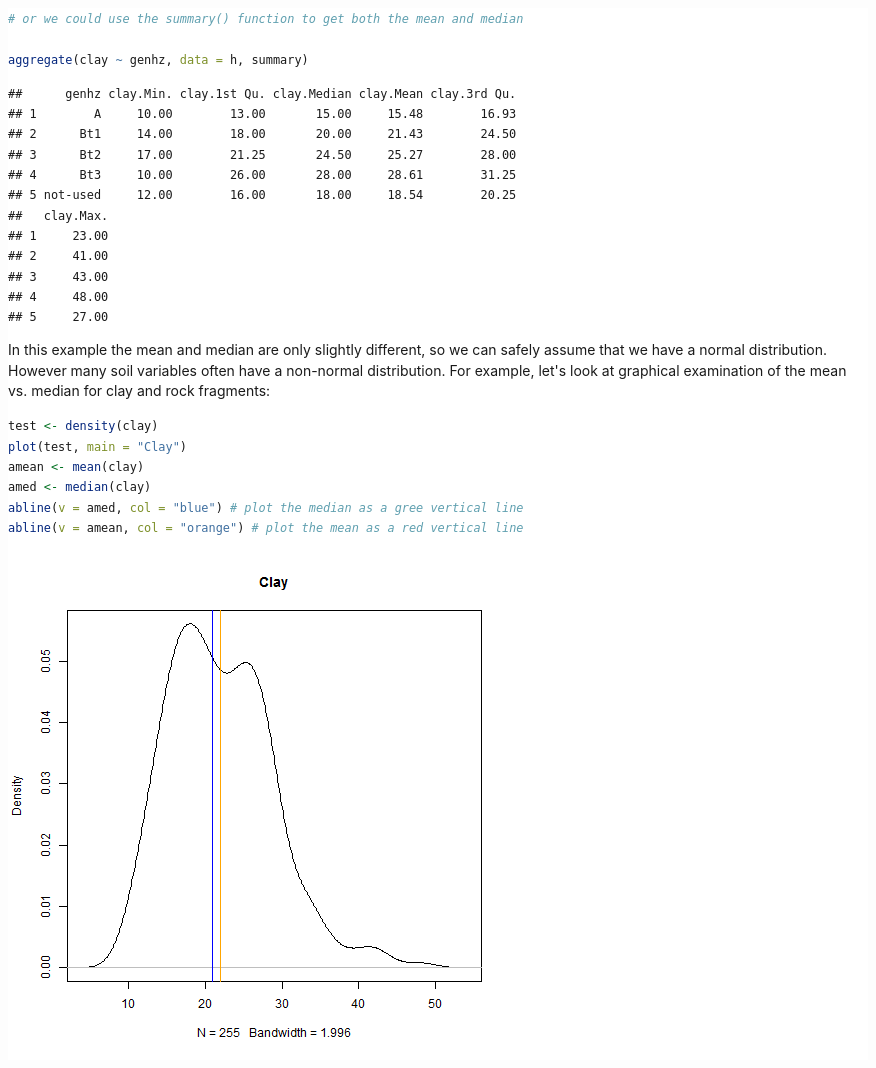 ```r
# or we could use the summary() function to get both the mean and median

aggregate(clay ~ genhz, data = h, summary)
```

```
##      genhz clay.Min. clay.1st Qu. clay.Median clay.Mean clay.3rd Qu.
## 1        A     10.00        13.00       15.00     15.48        16.93
## 2      Bt1     14.00        18.00       20.00     21.43        24.50
## 3      Bt2     17.00        21.25       24.50     25.27        28.00
## 4      Bt3     10.00        26.00       28.00     28.61        31.25
## 5 not-used     12.00        16.00       18.00     18.54        20.25
##   clay.Max.
## 1     23.00
## 2     41.00
## 3     43.00
## 4     48.00
## 5     27.00
```

In this example the mean and median are only slightly different, so we can safely assume that we have a normal distribution. However many soil variables often have a non-normal distribution. For example, let's look at graphical examination of the mean vs. median for clay and rock fragments:  


```r
test <- density(clay)
plot(test, main = "Clay")
amean <- mean(clay)
amed <- median(clay)
abline(v = amed, col = "blue") # plot the median as a gree vertical line 
abline(v = amean, col = "orange") # plot the mean as a red vertical line
```

![plot of chunk unnamed-chunk-17](figure/unnamed-chunk-17-1.png)
